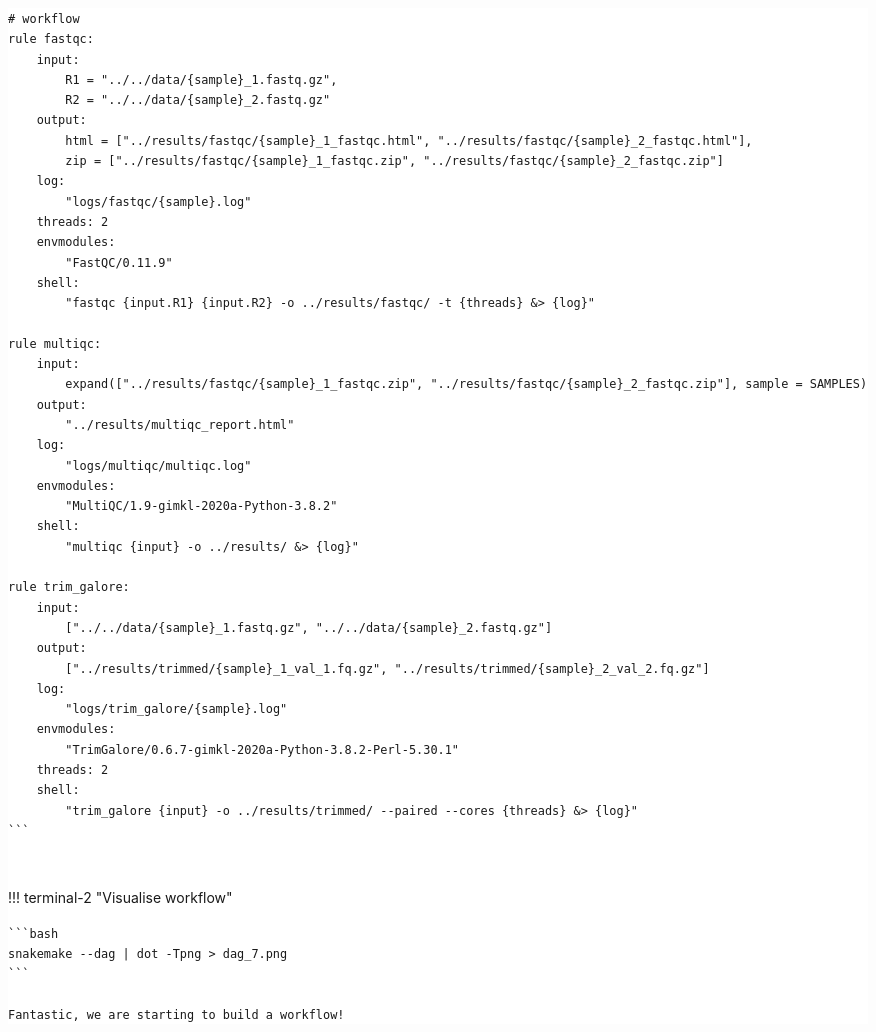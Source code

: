     # workflow
    rule fastqc:
        input:
            R1 = "../../data/{sample}_1.fastq.gz",
            R2 = "../../data/{sample}_2.fastq.gz"
        output:
            html = ["../results/fastqc/{sample}_1_fastqc.html", "../results/fastqc/{sample}_2_fastqc.html"],
            zip = ["../results/fastqc/{sample}_1_fastqc.zip", "../results/fastqc/{sample}_2_fastqc.zip"]
        log:
            "logs/fastqc/{sample}.log"
        threads: 2
        envmodules:
            "FastQC/0.11.9"
        shell:
            "fastqc {input.R1} {input.R2} -o ../results/fastqc/ -t {threads} &> {log}"
      
    rule multiqc:
        input:
            expand(["../results/fastqc/{sample}_1_fastqc.zip", "../results/fastqc/{sample}_2_fastqc.zip"], sample = SAMPLES)
        output:
            "../results/multiqc_report.html"
        log:
            "logs/multiqc/multiqc.log"
        envmodules:
            "MultiQC/1.9-gimkl-2020a-Python-3.8.2"
        shell:
            "multiqc {input} -o ../results/ &> {log}"
    
    rule trim_galore:
        input:
            ["../../data/{sample}_1.fastq.gz", "../../data/{sample}_2.fastq.gz"]
        output:
            ["../results/trimmed/{sample}_1_val_1.fq.gz", "../results/trimmed/{sample}_2_val_2.fq.gz"]
        log:
            "logs/trim_galore/{sample}.log"
        envmodules:
            "TrimGalore/0.6.7-gimkl-2020a-Python-3.8.2-Perl-5.30.1"
        threads: 2
        shell:
            "trim_galore {input} -o ../results/trimmed/ --paired --cores {threads} &> {log}"
    ```

<br>

!!! terminal-2 "Visualise workflow"

    ```bash
    snakemake --dag | dot -Tpng > dag_7.png
    ```
    
    Fantastic, we are starting to build a workflow!
